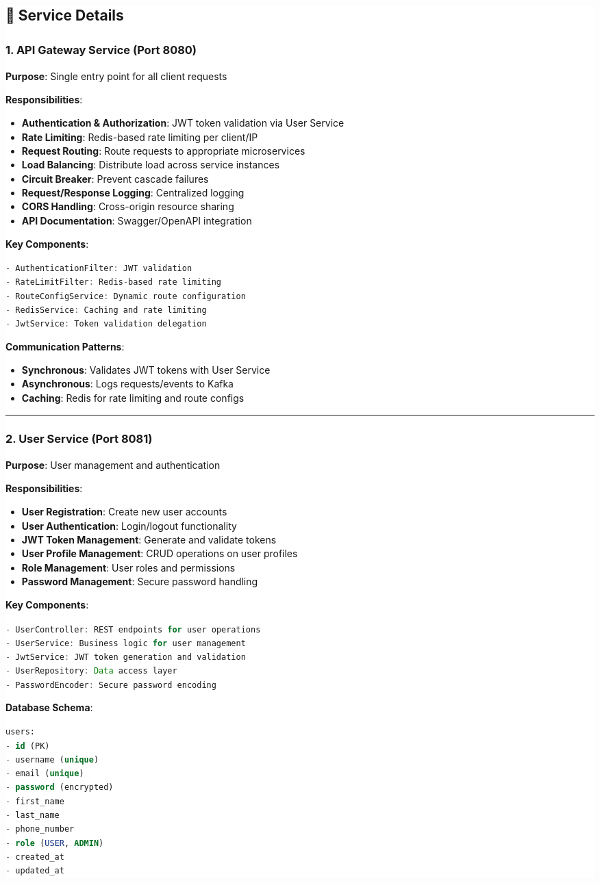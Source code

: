 
## 🔧 Service Details

### 1. API Gateway Service (Port 8080)

**Purpose**: Single entry point for all client requests

**Responsibilities**:
- **Authentication & Authorization**: JWT token validation via User Service
- **Rate Limiting**: Redis-based rate limiting per client/IP
- **Request Routing**: Route requests to appropriate microservices
- **Load Balancing**: Distribute load across service instances
- **Circuit Breaker**: Prevent cascade failures
- **Request/Response Logging**: Centralized logging
- **CORS Handling**: Cross-origin resource sharing
- **API Documentation**: Swagger/OpenAPI integration

**Key Components**:
```java
- AuthenticationFilter: JWT validation
- RateLimitFilter: Redis-based rate limiting
- RouteConfigService: Dynamic route configuration
- RedisService: Caching and rate limiting
- JwtService: Token validation delegation
```

**Communication Patterns**:
- **Synchronous**: Validates JWT tokens with User Service
- **Asynchronous**: Logs requests/events to Kafka
- **Caching**: Redis for rate limiting and route configs

---

### 2. User Service (Port 8081)

**Purpose**: User management and authentication

**Responsibilities**:
- **User Registration**: Create new user accounts
- **User Authentication**: Login/logout functionality
- **JWT Token Management**: Generate and validate tokens
- **User Profile Management**: CRUD operations on user profiles
- **Role Management**: User roles and permissions
- **Password Management**: Secure password handling

**Key Components**:
```java
- UserController: REST endpoints for user operations
- UserService: Business logic for user management
- JwtService: JWT token generation and validation
- UserRepository: Data access layer
- PasswordEncoder: Secure password encoding
```

**Database Schema**:
```sql
users:
- id (PK)
- username (unique)
- email (unique)
- password (encrypted)
- first_name
- last_name
- phone_number
- role (USER, ADMIN)
- created_at
- updated_at
```